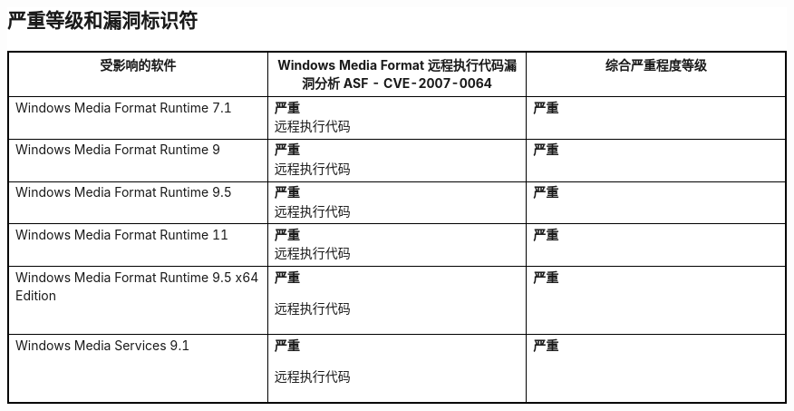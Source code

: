 严重等级和漏洞标识符
--------------------



 
<p> </p>
<table style="border:1px solid black;">
<colgroup>
<col width="33%" />
<col width="33%" />
<col width="33%" />
</colgroup>
<thead>
<tr class="header">
<th style="border:1px solid black;">受影响的软件</th>
<th style="border:1px solid black;">Windows Media Format 远程执行代码漏洞分析 ASF - CVE-2007-0064</th>
<th style="border:1px solid black;">综合严重程度等级</th>
</tr>
</thead>
<tbody>
<tr class="odd">
<td style="border:1px solid black;">Windows Media Format Runtime 7.1</td>
<td style="border:1px solid black;"><strong>严重</strong><br />
远程执行代码</td>
<td style="border:1px solid black;"><strong>严重</strong></td>
</tr>  
<tr class="even">
<td style="border:1px solid black;">Windows Media Format Runtime 9</td>
<td style="border:1px solid black;"><strong>严重</strong><br />
远程执行代码</td>
<td style="border:1px solid black;"><strong>严重</strong></td>
</tr>  
<tr class="odd">
<td style="border:1px solid black;">Windows Media Format Runtime 9.5</td>
<td style="border:1px solid black;"><strong>严重</strong><br />
远程执行代码</td>
<td style="border:1px solid black;"><strong>严重</strong></td>
</tr>  
<tr class="even">
<td style="border:1px solid black;">Windows Media Format Runtime 11</td>
<td style="border:1px solid black;"><strong>严重</strong><br />
远程执行代码</td>
<td style="border:1px solid black;"><strong>严重</strong></td>
</tr>  
<tr class="odd">
<td style="border:1px solid black;">Windows Media Format Runtime 9.5 x64 Edition</td>
<td style="border:1px solid black;"><strong>严重</strong>
<p>远程执行代码</p></td>
<td style="border:1px solid black;"><strong>严重</strong></td>
</tr>  
<tr class="even">
<td style="border:1px solid black;">Windows Media Services 9.1</td>
<td style="border:1px solid black;"><strong>严重</strong>
<p>远程执行代码</p></td>
<td style="border:1px solid black;"><strong>严重</strong></td>
</tr>  
</tbody>  
</table>
  
